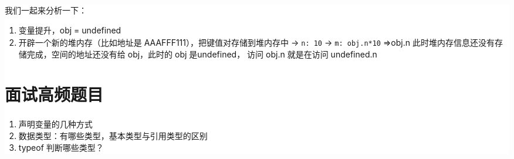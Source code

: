 我们一起来分析一下：
1. 变量提升，obj = undefined
2. 开辟一个新的堆内存（比如地址是 AAAFFF111），把键值对存储到堆内存中
   -> `n: 10`
   -> `m: obj.n*10` =>obj.n 此时堆内存信息还没有存储完成，空间的地址还没有给 obj，此时的 obj 是undefined， 访问 obj.n 就是在访问 undefined.n



# 面试高频题目
1. 声明变量的几种方式
2. 数据类型：有哪些类型，基本类型与引用类型的区别
3. typeof 判断哪些类型？


